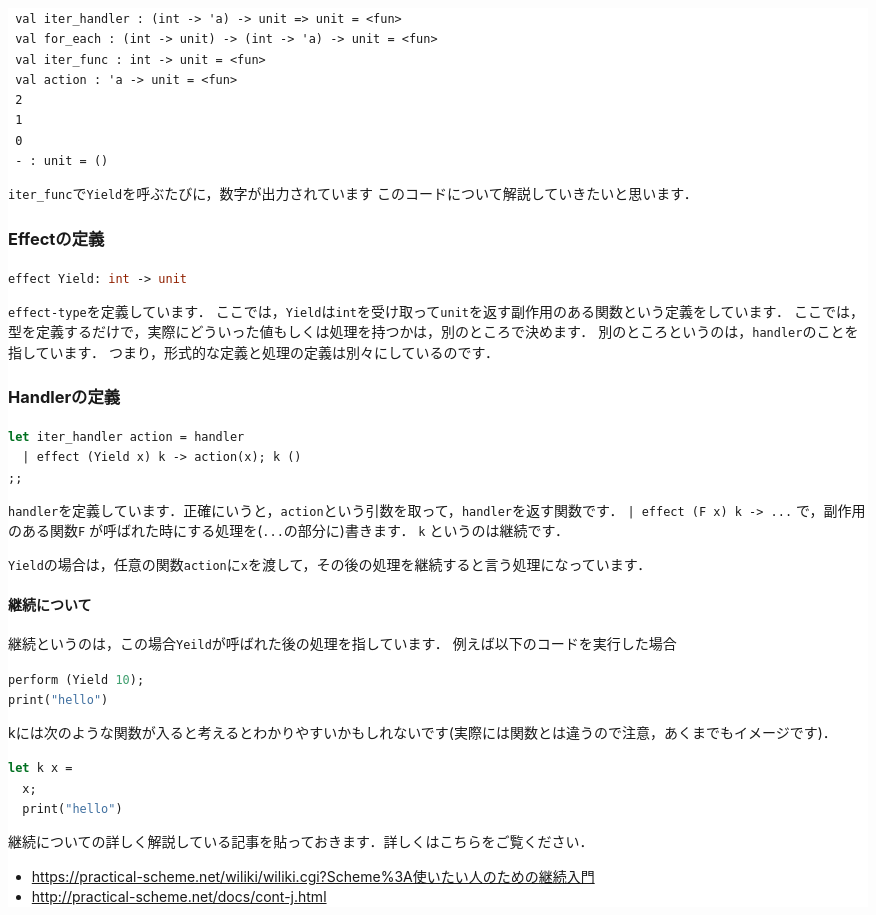 ```ocaml
```

```
 val iter_handler : (int -> 'a) -> unit => unit = <fun>
 val for_each : (int -> unit) -> (int -> 'a) -> unit = <fun>
 val iter_func : int -> unit = <fun>
 val action : 'a -> unit = <fun>
 2
 1
 0
 - : unit = ()
```

`iter_func`で`Yield`を呼ぶたびに，数字が出力されています
このコードについて解説していきたいと思います．

### Effectの定義
```ocaml
effect Yield: int -> unit
```
`effect-type`を定義しています．
ここでは，`Yield`は`int`を受け取って`unit`を返す副作用のある関数という定義をしています．
ここでは，型を定義するだけで，実際にどういった値もしくは処理を持つかは，別のところで決めます．
別のところというのは，`handler`のことを指しています．
つまり，形式的な定義と処理の定義は別々にしているのです．

### Handlerの定義
```ocaml
let iter_handler action = handler
  | effect (Yield x) k -> action(x); k ()
;;
```
`handler`を定義しています．正確にいうと，`action`という引数を取って，`handler`を返す関数です．
`| effect (F x) k -> ...` で，副作用のある関数`F` が呼ばれた時にする処理を(`...`の部分に)書きます．
`k` というのは継続です．

`Yield`の場合は，任意の関数`action`に`x`を渡して，その後の処理を継続すると言う処理になっています．

#### 継続について
継続というのは，この場合`Yeild`が呼ばれた後の処理を指しています．
例えば以下のコードを実行した場合
```ocaml
perform (Yield 10);
print("hello")
```
kには次のような関数が入ると考えるとわかりやすいかもしれないです(実際には関数とは違うので注意，あくまでもイメージです)．
```ocaml
let k x =
  x;
  print("hello")
```
継続についての詳しく解説している記事を貼っておきます．詳しくはこちらをご覧ください．
- https://practical-scheme.net/wiliki/wiliki.cgi?Scheme%3A使いたい人のための継続入門
- http://practical-scheme.net/docs/cont-j.html

